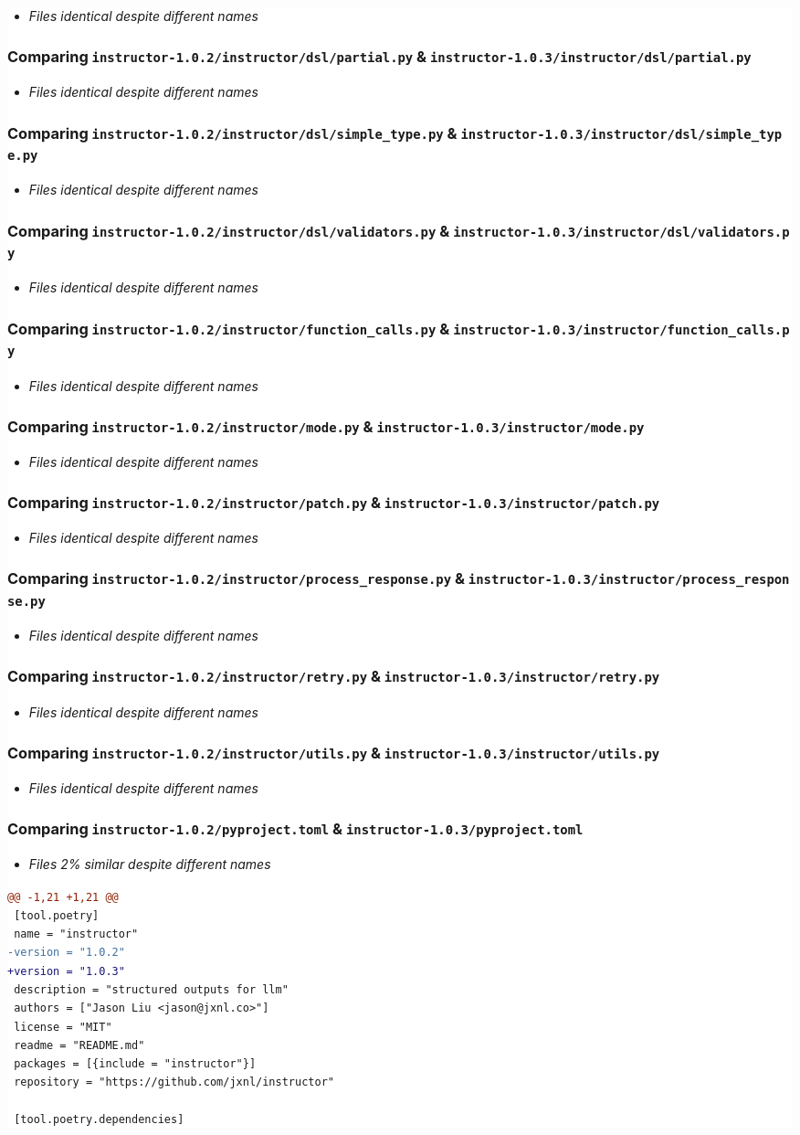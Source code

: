  * *Files identical despite different names*

### Comparing `instructor-1.0.2/instructor/dsl/partial.py` & `instructor-1.0.3/instructor/dsl/partial.py`

 * *Files identical despite different names*

### Comparing `instructor-1.0.2/instructor/dsl/simple_type.py` & `instructor-1.0.3/instructor/dsl/simple_type.py`

 * *Files identical despite different names*

### Comparing `instructor-1.0.2/instructor/dsl/validators.py` & `instructor-1.0.3/instructor/dsl/validators.py`

 * *Files identical despite different names*

### Comparing `instructor-1.0.2/instructor/function_calls.py` & `instructor-1.0.3/instructor/function_calls.py`

 * *Files identical despite different names*

### Comparing `instructor-1.0.2/instructor/mode.py` & `instructor-1.0.3/instructor/mode.py`

 * *Files identical despite different names*

### Comparing `instructor-1.0.2/instructor/patch.py` & `instructor-1.0.3/instructor/patch.py`

 * *Files identical despite different names*

### Comparing `instructor-1.0.2/instructor/process_response.py` & `instructor-1.0.3/instructor/process_response.py`

 * *Files identical despite different names*

### Comparing `instructor-1.0.2/instructor/retry.py` & `instructor-1.0.3/instructor/retry.py`

 * *Files identical despite different names*

### Comparing `instructor-1.0.2/instructor/utils.py` & `instructor-1.0.3/instructor/utils.py`

 * *Files identical despite different names*

### Comparing `instructor-1.0.2/pyproject.toml` & `instructor-1.0.3/pyproject.toml`

 * *Files 2% similar despite different names*

```diff
@@ -1,21 +1,21 @@
 [tool.poetry]
 name = "instructor"
-version = "1.0.2"
+version = "1.0.3"
 description = "structured outputs for llm"
 authors = ["Jason Liu <jason@jxnl.co>"]
 license = "MIT"
 readme = "README.md"
 packages = [{include = "instructor"}]
 repository = "https://github.com/jxnl/instructor"
 
 [tool.poetry.dependencies]
```